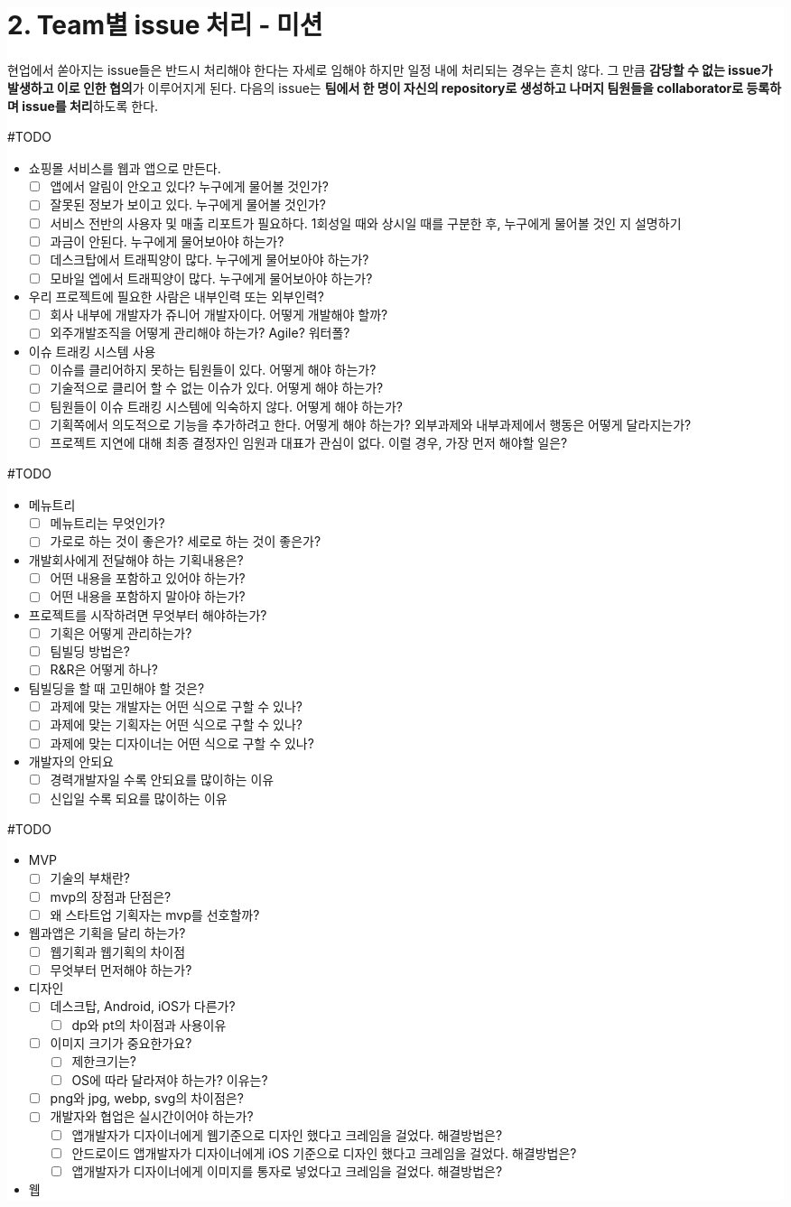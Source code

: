 # 2. Team별  issue 처리 - 미션
 현업에서 쏟아지는 issue들은 반드시 처리해야 한다는 자세로 임해야 하지만 일정 내에 처리되는 경우는 흔치 않다. 그 만큼 **감당할 수 없는 issue가 발생하고 이로 인한 협의**가 이루어지게 된다.  다음의 issue는 **팀에서 한 명이 자신의 repository로 생성하고 나머지 팀원들을 collaborator로 등록하며 issue를 처리**하도록 한다.

 
#TODO

- 쇼핑몰 서비스를 웹과 앱으로 만든다.
    - [ ] 앱에서 알림이 안오고 있다? 누구에게 물어볼 것인가?
    - [ ] 잘못된 정보가 보이고 있다. 누구에게 물어볼 것인가?
    - [ ] 서비스 전반의 사용자 및 매출 리포트가 필요하다. 1회성일 때와 상시일 때를 구분한 후, 누구에게 물어볼 것인 지 설명하기
    - [ ] 과금이 안된다. 누구에게 물어보아야 하는가?
    - [ ] 데스크탑에서 트래픽양이 많다. 누구에게 물어보아야 하는가?
    - [ ] 모바일 엡에서 트래픽양이 많다. 누구에게 물어보아야 하는가?
- 우리 프로젝트에 필요한 사람은 내부인력 또는 외부인력?
    - [ ] 회사 내부에 개발자가 쥬니어 개발자이다. 어떻게 개발해야 할까?
    - [ ] 외주개발조직을 어떻게 관리해야 하는가? Agile? 워터폴?
- 이슈 트래킹 시스템 사용
    - [ ] 이슈를 클리어하지 못하는 팀원들이 있다. 어떻게 해야 하는가?
    - [ ] 기술적으로 클리어 할 수 없는 이슈가 있다. 어떻게 해야 하는가?
    - [ ] 팀원들이 이슈 트래킹 시스템에 익숙하지 않다. 어떻게 해야 하는가?
    - [ ] 기획쪽에서 의도적으로 기능을 추가하려고 한다. 어떻게 해야 하는가? 외부과제와 내부과제에서 행동은 어떻게 달라지는가?
    - [ ] 프로젝트 지연에 대해 최종 결정자인 임원과 대표가 관심이 없다. 이럴 경우, 가장 먼저 해야할 일은?

#TODO
- 메뉴트리
    - [ ]  메뉴트리는 무엇인가?
    - [ ] 가로로 하는 것이 좋은가? 세로로 하는 것이 좋은가?
- 개발회사에게 전달해야 하는 기획내용은?
    - [ ] 어떤 내용을 포함하고 있어야 하는가?
    - [ ] 어떤 내용을 포함하지 말아야 하는가?
- 프로젝트를 시작하려면 무엇부터 해야하는가?
    - [ ] 기획은 어떻게 관리하는가?
    - [ ] 팀빌딩 방법은?
    - [ ] R&R은 어떻게 하나?
- 팀빌딩을 할 때 고민해야 할 것은?
    - [ ] 과제에 맞는 개발자는 어떤 식으로 구할 수 있나?
    - [ ] 과제에 맞는 기획자는 어떤 식으로 구할 수 있나?
    - [ ] 과제에 맞는 디자이너는 어떤 식으로 구할 수 있나?
- 개발자의 안되요
    - [ ] 경력개발자일 수록 안되요를 많이하는 이유
    - [ ] 신입일 수록 되요를 많이하는 이유

#TODO 
- MVP
    - [ ] 기술의 부채란?
    - [ ] mvp의 장점과 단점은?
    - [ ] 왜 스타트업 기획자는 mvp를 선호할까?
- 웹과앱은 기획을 달리 하는가?
    - [ ] 웹기획과 웹기획의 차이점
    - [ ] 무엇부터 먼저해야 하는가?
- 디자인
    - [ ] 데스크탑, Android, iOS가 다른가?
        - [ ] dp와 pt의 차이점과 사용이유
    - [ ] 이미지 크기가 중요한가요?
        - [ ] 제한크기는?
        - [ ] OS에 따라 달라져야 하는가? 이유는?
    - [ ] png와 jpg, webp, svg의 차이점은?
    - [ ] 개발자와 협업은 실시간이어야 하는가?
        - [ ] 앱개발자가 디자이너에게 웹기준으로 디자인 했다고 크레임을 걸었다. 해결방법은?
        - [ ] 안드로이드 앱개발자가 디자이너에게 iOS 기준으로 디자인 했다고 크레임을 걸었다. 해결방법은?
        - [ ] 앱개발자가 디자이너에게 이미지를 통자로 넣었다고 크레임을 걸었다. 해결방법은?
- 웹